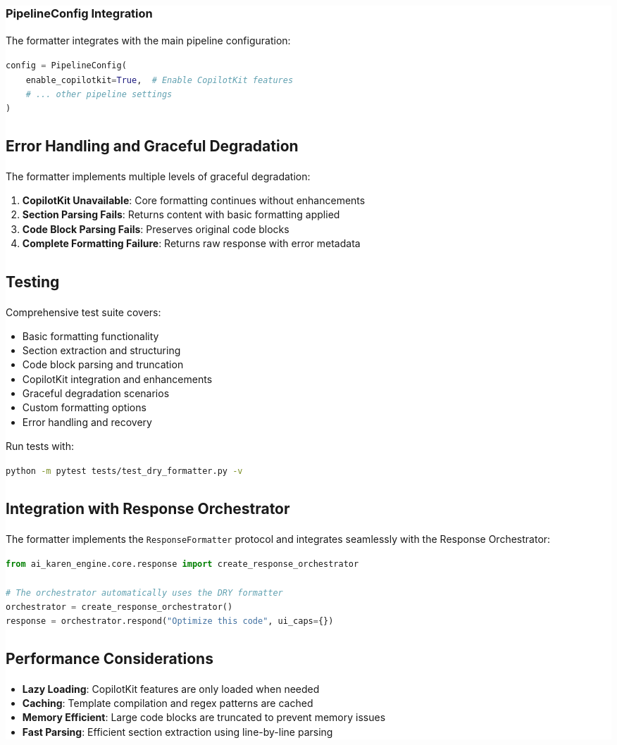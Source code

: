 ### PipelineConfig Integration

The formatter integrates with the main pipeline configuration:

```python
config = PipelineConfig(
    enable_copilotkit=True,  # Enable CopilotKit features
    # ... other pipeline settings
)
```

## Error Handling and Graceful Degradation

The formatter implements multiple levels of graceful degradation:

1. **CopilotKit Unavailable**: Core formatting continues without enhancements
2. **Section Parsing Fails**: Returns content with basic formatting applied
3. **Code Block Parsing Fails**: Preserves original code blocks
4. **Complete Formatting Failure**: Returns raw response with error metadata

## Testing

Comprehensive test suite covers:

- Basic formatting functionality
- Section extraction and structuring
- Code block parsing and truncation
- CopilotKit integration and enhancements
- Graceful degradation scenarios
- Custom formatting options
- Error handling and recovery

Run tests with:
```bash
python -m pytest tests/test_dry_formatter.py -v
```

## Integration with Response Orchestrator

The formatter implements the `ResponseFormatter` protocol and integrates seamlessly with the Response Orchestrator:

```python
from ai_karen_engine.core.response import create_response_orchestrator

# The orchestrator automatically uses the DRY formatter
orchestrator = create_response_orchestrator()
response = orchestrator.respond("Optimize this code", ui_caps={})
```

## Performance Considerations

- **Lazy Loading**: CopilotKit features are only loaded when needed
- **Caching**: Template compilation and regex patterns are cached
- **Memory Efficient**: Large code blocks are truncated to prevent memory issues
- **Fast Parsing**: Efficient section extraction using line-by-line parsing
